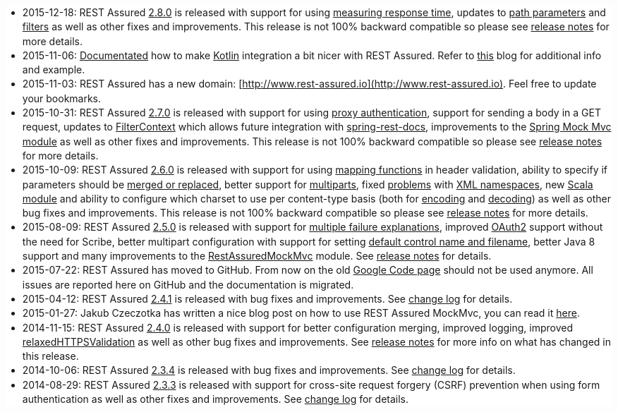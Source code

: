 * 2015-12-18: REST Assured [2.8.0](http://dl.bintray.com/johanhaleby/generic/rest-assured-2.8.0-dist.zip) is released with support for using [measuring response time](https://github.com/jayway/rest-assured/wiki/Usage#measuring-response-time), updates to [path parameters](https://github.com/jayway/rest-assured/wiki/Usage#path-parameters) and [filters](https://github.com/jayway/rest-assured/wiki/Usage#filters) as well as other fixes and improvements. This release is not 100% backward compatible so please see [release notes](https://github.com/jayway/rest-assured/wiki/ReleaseNotes28) for more details.
* 2015-11-06: [Documentated](https://github.com/jayway/rest-assured/wiki/Usage#kotlin) how to make [Kotlin](https://kotlinlang.org/) integration a bit nicer with REST Assured. Refer to [this](http://code.haleby.se/2015/11/06/rest-assured-with-kotlin/) blog for additional info and example.
* 2015-11-03: REST Assured has a new domain: [http://www.rest-assured.io](http://www.rest-assured.io). Feel free to update your bookmarks.
* 2015-10-31: REST Assured [2.7.0](http://dl.bintray.com/johanhaleby/generic/rest-assured-2.7.0-dist.zip) is released with support for using [proxy authentication](https://github.com/jayway/rest-assured/wiki/Usage#proxy-configuration), support for sending a body in a GET request, updates to [FilterContext](http://static.javadoc.io/com.jayway.restassured/rest-assured/2.7.0/com/jayway/restassured/filter/FilterContext.html) which allows future integration with [spring-rest-docs](https://github.com/spring-projects/spring-restdocs), improvements to the [Spring Mock Mvc module](https://github.com/jayway/rest-assured/wiki/Usage#spring-mock-mvc-module) as well as other fixes and improvements. This release is not 100% backward compatible so please see [release notes](https://github.com/jayway/rest-assured/wiki/ReleaseNotes27) for more details.
* 2015-10-09: REST Assured [2.6.0](http://dl.bintray.com/johanhaleby/generic/rest-assured-2.6.0-dist.zip) is released with support for using [mapping functions](https://github.com/jayway/rest-assured/wiki/Usage#headers-1) in header validation, ability to specify if parameters should be [merged or replaced](https://github.com/jayway/rest-assured/wiki/Usage#param-config), better support for [multiparts](https://github.com/jayway/rest-assured/wiki/ReleaseNotes26#other-notable-changes), fixed [problems](https://github.com/jayway/rest-assured/wiki/ReleaseNotes26#non-backward-compatible-changes) with [XML namespaces](https://github.com/jayway/rest-assured/wiki/Usage#xml-namespaces), new [Scala module](https://github.com/jayway/rest-assured/wiki/Usage#scala-support-module) and ability to configure which charset to use per content-type basis (both for [encoding](https://github.com/jayway/rest-assured/wiki/Usage#encoder-config) and [decoding](https://github.com/jayway/rest-assured/wiki/Usage#decoder-config)) as well as other bug fixes and improvements. This release is not 100% backward compatible so please see [release notes](https://github.com/jayway/rest-assured/wiki/ReleaseNotes26) for more details.
* 2015-08-09: REST Assured [2.5.0](http://dl.bintray.com/johanhaleby/generic/rest-assured-2.5.0-dist.zip) is released with support for [multiple failure explanations](https://github.com/jayway/rest-assured/wiki/ReleaseNotes25#highlights), improved [OAuth2](https://github.com/jayway/rest-assured/wiki/Usage#oauth-2) support without the need for Scribe, better multipart configuration with support for setting [default control name and filename](https://github.com/jayway/rest-assured/wiki/ReleaseNotes25#other-notable-changes), better Java 8 support and many improvements to the [RestAssuredMockMvc](https://github.com/jayway/rest-assured/wiki/ReleaseNotes25#spring-mock-mvc-module) module. See [release notes](https://github.com/jayway/rest-assured/wiki/ReleaseNotes25) for details.
* 2015-07-22: REST Assured has moved to GitHub. From now on the old <a href="https://code.google.com/p/rest-assured/">Google Code page</a> should not be used anymore. All issues are reported here on GitHub and the documentation is migrated.
* 2015-04-12: REST Assured [2.4.1](http://dl.bintray.com/johanhaleby/generic/rest-assured-2.4.1-dist.zip) is released with bug fixes and improvements. See [change log](https://raw.githubusercontent.com/jayway/rest-assured/master/changelog.txt) for details.
* 2015-01-27: Jakub Czeczotka has written a nice blog post on how to use REST Assured MockMvc, you can read it [here](http://blog.czeczotka.com/2015/01/20/spring-mvc-integration-test-with-rest-assured-and-mockmvc/).
* 2014-11-15: REST Assured [2.4.0](http://dl.bintray.com/johanhaleby/generic/rest-assured-2.4.0-dist.zip) is released with support for better configuration merging, improved logging, improved [relaxedHTTPSValidation](https://github.com/jayway/rest-assured/wiki/Usage#ssl) as well as other bug fixes and improvements. See [release notes](https://github.com/jayway/rest-assured/wiki/ReleaseNotes24) for more info on what has changed in this release.
* 2014-10-06: REST Assured [2.3.4](http://dl.bintray.com/johanhaleby/generic/rest-assured-2.3.4-dist.zip) is released with bug fixes and improvements. See [change log](https://raw.githubusercontent.com/jayway/rest-assured/master/changelog.txt) for details.
* 2014-08-29: REST Assured [2.3.3](http://dl.bintray.com/johanhaleby/generic/rest-assured-2.3.3-dist.zip) is released with support for cross-site request forgery (CSRF) prevention when using form authentication as well as other fixes and improvements. See [change log](https://raw.githubusercontent.com/jayway/rest-assured/master/changelog.txt) for details.